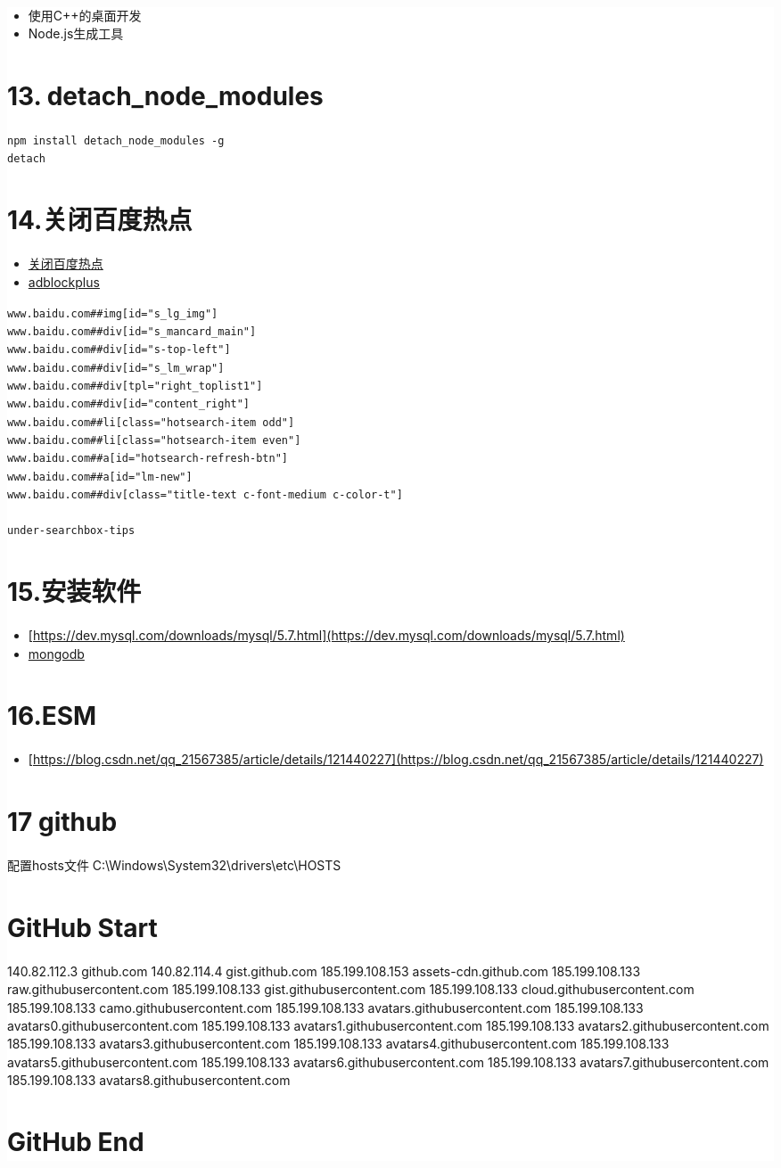 - 使用C++的桌面开发
- Node.js生成工具

# 13. detach_node_modules
```
npm install detach_node_modules -g
detach
```
# 14.关闭百度热点
- [关闭百度热点](https://www.zhihu.com/question/47747794)
- [adblockplus](https://adblockplus.org/)

```
www.baidu.com##img[id="s_lg_img"]
www.baidu.com##div[id="s_mancard_main"]
www.baidu.com##div[id="s-top-left"]
www.baidu.com##div[id="s_lm_wrap"]
www.baidu.com##div[tpl="right_toplist1"]
www.baidu.com##div[id="content_right"]
www.baidu.com##li[class="hotsearch-item odd"]
www.baidu.com##li[class="hotsearch-item even"]
www.baidu.com##a[id="hotsearch-refresh-btn"]
www.baidu.com##a[id="lm-new"]
www.baidu.com##div[class="title-text c-font-medium c-color-t"]

under-searchbox-tips 
```

# 15.安装软件
- [https://dev.mysql.com/downloads/mysql/5.7.html](https://dev.mysql.com/downloads/mysql/5.7.html)
- [mongodb](https://www.mongodb.com/try/download)

# 16.ESM
- [https://blog.csdn.net/qq_21567385/article/details/121440227](https://blog.csdn.net/qq_21567385/article/details/121440227)

# 17 github
配置hosts文件 C:\Windows\System32\drivers\etc\HOSTS

# GitHub Start
140.82.112.3 github.com 140.82.114.4 gist.github.com 185.199.108.153 assets-cdn.github.com 185.199.108.133 raw.githubusercontent.com 185.199.108.133 gist.githubusercontent.com 185.199.108.133 cloud.githubusercontent.com 185.199.108.133 camo.githubusercontent.com 185.199.108.133 avatars.githubusercontent.com 185.199.108.133 avatars0.githubusercontent.com 185.199.108.133 avatars1.githubusercontent.com 185.199.108.133 avatars2.githubusercontent.com 185.199.108.133 avatars3.githubusercontent.com 185.199.108.133 avatars4.githubusercontent.com 185.199.108.133 avatars5.githubusercontent.com 185.199.108.133 avatars6.githubusercontent.com 185.199.108.133 avatars7.githubusercontent.com 185.199.108.133 avatars8.githubusercontent.com

# GitHub End